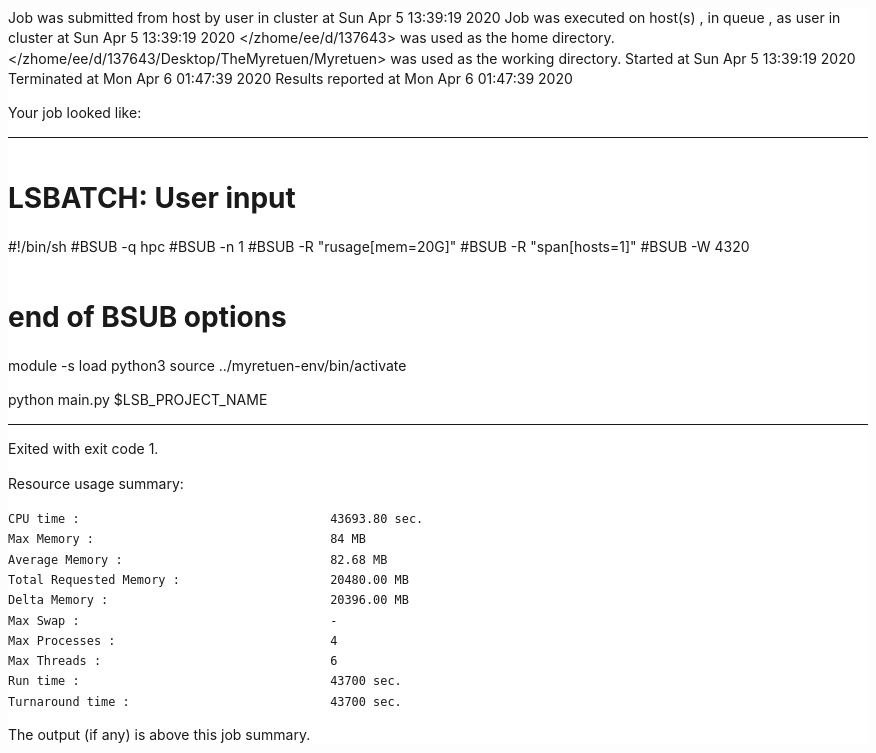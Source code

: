 Job <CleverRandom29CleverRandomEloCalcProb> was submitted from host <n-62-30-3> by user <s183905> in cluster <dcc> at Sun Apr  5 13:39:19 2020
Job was executed on host(s) <n-62-23-25>, in queue <hpc>, as user <s183905> in cluster <dcc> at Sun Apr  5 13:39:19 2020
</zhome/ee/d/137643> was used as the home directory.
</zhome/ee/d/137643/Desktop/TheMyretuen/Myretuen> was used as the working directory.
Started at Sun Apr  5 13:39:19 2020
Terminated at Mon Apr  6 01:47:39 2020
Results reported at Mon Apr  6 01:47:39 2020

Your job looked like:

------------------------------------------------------------
# LSBATCH: User input
#!/bin/sh
#BSUB -q hpc
#BSUB -n 1
#BSUB -R "rusage[mem=20G]"
#BSUB -R "span[hosts=1]"
#BSUB -W 4320
# end of BSUB options

module -s load python3
source ../myretuen-env/bin/activate

python main.py $LSB_PROJECT_NAME


------------------------------------------------------------

Exited with exit code 1.

Resource usage summary:

    CPU time :                                   43693.80 sec.
    Max Memory :                                 84 MB
    Average Memory :                             82.68 MB
    Total Requested Memory :                     20480.00 MB
    Delta Memory :                               20396.00 MB
    Max Swap :                                   -
    Max Processes :                              4
    Max Threads :                                6
    Run time :                                   43700 sec.
    Turnaround time :                            43700 sec.

The output (if any) is above this job summary.


